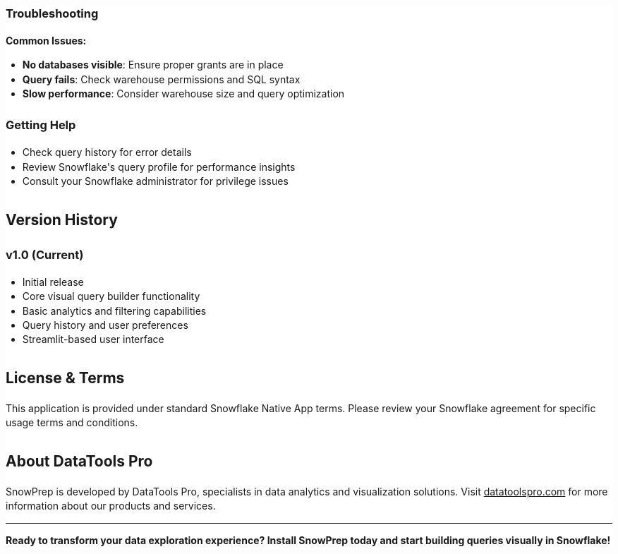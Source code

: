 ### Troubleshooting

**Common Issues:**
- **No databases visible**: Ensure proper grants are in place
- **Query fails**: Check warehouse permissions and SQL syntax
- **Slow performance**: Consider warehouse size and query optimization

### Getting Help
- Check query history for error details
- Review Snowflake's query profile for performance insights
- Consult your Snowflake administrator for privilege issues

## Version History

### v1.0 (Current)
- Initial release
- Core visual query builder functionality
- Basic analytics and filtering capabilities
- Query history and user preferences
- Streamlit-based user interface

## License & Terms

This application is provided under standard Snowflake Native App terms. Please review your Snowflake agreement for specific usage terms and conditions.

## About DataTools Pro

SnowPrep is developed by DataTools Pro, specialists in data analytics and visualization solutions. Visit [datatoolspro.com](https://datatoolspro.com/) for more information about our products and services.

---

**Ready to transform your data exploration experience? Install SnowPrep today and start building queries visually in Snowflake!**